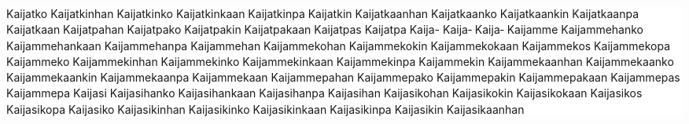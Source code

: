 Kaijatko
Kaijatkinhan
Kaijatkinko
Kaijatkinkaan
Kaijatkinpa
Kaijatkin
Kaijatkaanhan
Kaijatkaanko
Kaijatkaankin
Kaijatkaanpa
Kaijatkaan
Kaijatpahan
Kaijatpako
Kaijatpakin
Kaijatpakaan
Kaijatpas
Kaijatpa
Kaija-
Kaija‐
Kaija‑
Kaijamme
Kaijammehanko
Kaijammehankaan
Kaijammehanpa
Kaijammehan
Kaijammekohan
Kaijammekokin
Kaijammekokaan
Kaijammekos
Kaijammekopa
Kaijammeko
Kaijammekinhan
Kaijammekinko
Kaijammekinkaan
Kaijammekinpa
Kaijammekin
Kaijammekaanhan
Kaijammekaanko
Kaijammekaankin
Kaijammekaanpa
Kaijammekaan
Kaijammepahan
Kaijammepako
Kaijammepakin
Kaijammepakaan
Kaijammepas
Kaijammepa
Kaijasi
Kaijasihanko
Kaijasihankaan
Kaijasihanpa
Kaijasihan
Kaijasikohan
Kaijasikokin
Kaijasikokaan
Kaijasikos
Kaijasikopa
Kaijasiko
Kaijasikinhan
Kaijasikinko
Kaijasikinkaan
Kaijasikinpa
Kaijasikin
Kaijasikaanhan